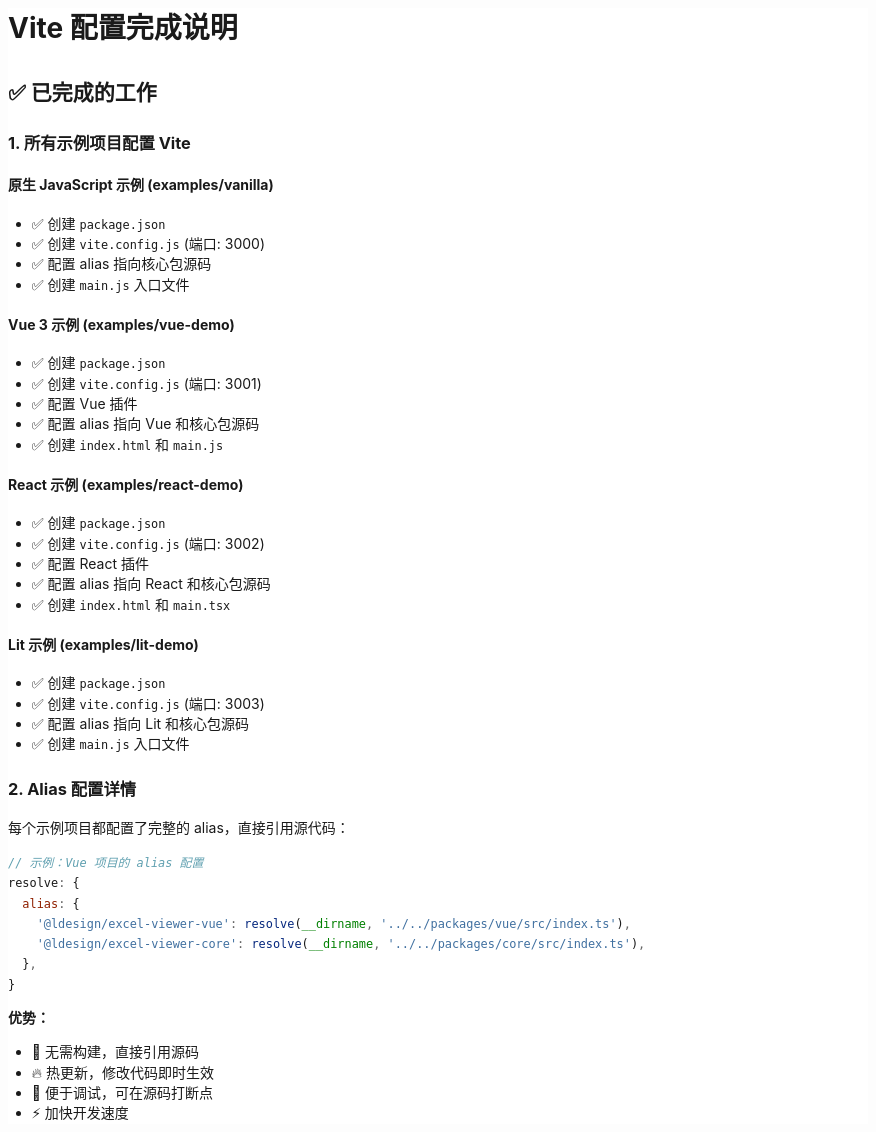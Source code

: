 # Vite 配置完成说明

## ✅ 已完成的工作

### 1. 所有示例项目配置 Vite

#### 原生 JavaScript 示例 (examples/vanilla)
- ✅ 创建 `package.json`
- ✅ 创建 `vite.config.js` (端口: 3000)
- ✅ 配置 alias 指向核心包源码
- ✅ 创建 `main.js` 入口文件

#### Vue 3 示例 (examples/vue-demo)
- ✅ 创建 `package.json`
- ✅ 创建 `vite.config.js` (端口: 3001)
- ✅ 配置 Vue 插件
- ✅ 配置 alias 指向 Vue 和核心包源码
- ✅ 创建 `index.html` 和 `main.js`

#### React 示例 (examples/react-demo)
- ✅ 创建 `package.json`
- ✅ 创建 `vite.config.js` (端口: 3002)
- ✅ 配置 React 插件
- ✅ 配置 alias 指向 React 和核心包源码
- ✅ 创建 `index.html` 和 `main.tsx`

#### Lit 示例 (examples/lit-demo)
- ✅ 创建 `package.json`
- ✅ 创建 `vite.config.js` (端口: 3003)
- ✅ 配置 alias 指向 Lit 和核心包源码
- ✅ 创建 `main.js` 入口文件

### 2. Alias 配置详情

每个示例项目都配置了完整的 alias，直接引用源代码：

```javascript
// 示例：Vue 项目的 alias 配置
resolve: {
  alias: {
    '@ldesign/excel-viewer-vue': resolve(__dirname, '../../packages/vue/src/index.ts'),
    '@ldesign/excel-viewer-core': resolve(__dirname, '../../packages/core/src/index.ts'),
  },
}
```

**优势：**
- 🚀 无需构建，直接引用源码
- 🔥 热更新，修改代码即时生效
- 🐛 便于调试，可在源码打断点
- ⚡ 加快开发速度
